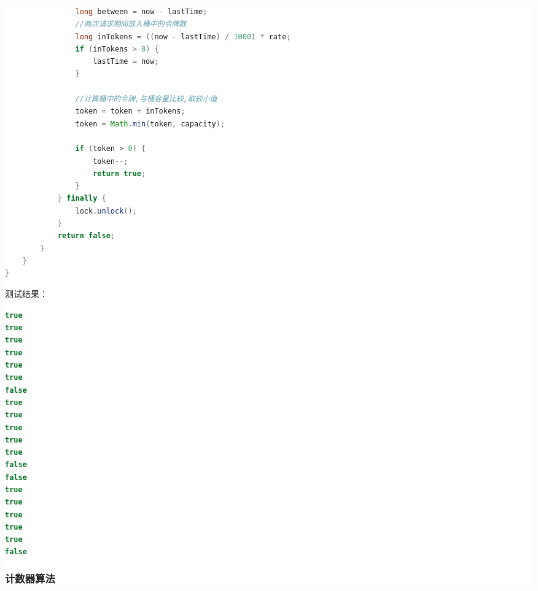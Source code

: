   ```java
                  long between = now - lastTime;
                  //两次请求期间放入桶中的令牌数
                  long inTokens = ((now - lastTime) / 1000) * rate;
                  if (inTokens > 0) {
                      lastTime = now;
                  }
  
                  //计算桶中的令牌,与桶容量比较,取较小值
                  token = token + inTokens;
                  token = Math.min(token, capacity);
  
                  if (token > 0) {
                      token--;
                      return true;
                  }
              } finally {
                  lock.unlock();
              }
              return false;
          }
      }
  }
  ```

  测试结果：

  ```java
  true
  true
  true
  true
  true
  true
  false
  true
  true
  true
  true
  true
  false
  false
  true
  true
  true
  true
  true
  false
  ```



### 计数器算法
